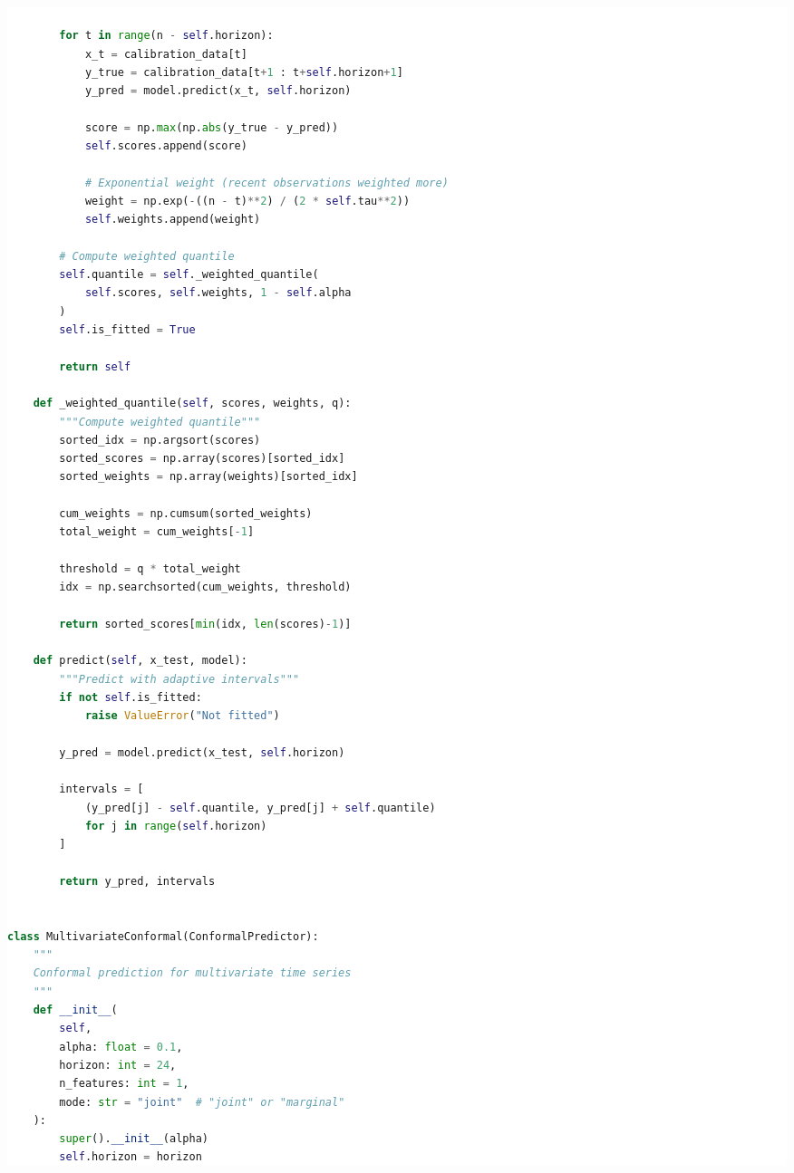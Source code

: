 ```python
        
        for t in range(n - self.horizon):
            x_t = calibration_data[t]
            y_true = calibration_data[t+1 : t+self.horizon+1]
            y_pred = model.predict(x_t, self.horizon)
            
            score = np.max(np.abs(y_true - y_pred))
            self.scores.append(score)
            
            # Exponential weight (recent observations weighted more)
            weight = np.exp(-((n - t)**2) / (2 * self.tau**2))
            self.weights.append(weight)
        
        # Compute weighted quantile
        self.quantile = self._weighted_quantile(
            self.scores, self.weights, 1 - self.alpha
        )
        self.is_fitted = True
        
        return self
    
    def _weighted_quantile(self, scores, weights, q):
        """Compute weighted quantile"""
        sorted_idx = np.argsort(scores)
        sorted_scores = np.array(scores)[sorted_idx]
        sorted_weights = np.array(weights)[sorted_idx]
        
        cum_weights = np.cumsum(sorted_weights)
        total_weight = cum_weights[-1]
        
        threshold = q * total_weight
        idx = np.searchsorted(cum_weights, threshold)
        
        return sorted_scores[min(idx, len(scores)-1)]
    
    def predict(self, x_test, model):
        """Predict with adaptive intervals"""
        if not self.is_fitted:
            raise ValueError("Not fitted")
        
        y_pred = model.predict(x_test, self.horizon)
        
        intervals = [
            (y_pred[j] - self.quantile, y_pred[j] + self.quantile)
            for j in range(self.horizon)
        ]
        
        return y_pred, intervals


class MultivariateConformal(ConformalPredictor):
    """
    Conformal prediction for multivariate time series
    """
    def __init__(
        self, 
        alpha: float = 0.1, 
        horizon: int = 24,
        n_features: int = 1,
        mode: str = "joint"  # "joint" or "marginal"
    ):
        super().__init__(alpha)
        self.horizon = horizon
```